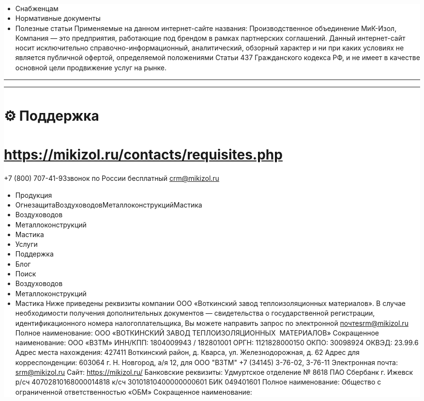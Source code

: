 - Снабженцам
- Нормативные документы
- Полезные статьи
Применяемые на данном интернет-сайте названия: Производственное объединение МиК-Изол, Компания — это предприятия, работающие под брендом в рамках партнерских соглашений. Данный интернет-сайт носит исключительно справочно-информационный, аналитический, обзорный характер и ни при каких условиях не является публичной офертой, определяемой положениями Статьи 437 Гражданского кодекса РФ, и не имеет в качестве основной цели продвижение услуг на рынке.
---

---

# ⚙️ Поддержка

# https://mikizol.ru/contacts/requisites.php

+7 (800) 707-41-93звонок по России бесплатный
crm@mikizol.ru
- Продукция
- ОгнезащитаВоздуховодовМеталлоконструкцийМастика
- Воздуховодов
- Металлоконструкций
- Мастика
- Услуги
- Поддержка
- Блог
- Поиск
- Воздуховодов
- Металлоконструкций
- Мастика
Ниже приведены реквизиты компании ООО «Воткинский завод теплоизоляционных материалов». В случае необходимости получения дополнительных документов — свидетельства о государственной регистрации, идентификационного номера налогоплательщика, Вы можете направить запрос по электронной почтеsrm@mikizol.ru
Полное наименование:
ООО «ВОТКИНСКИЙ ЗАВОД ТЕПЛОИЗОЛЯЦИОННЫХ  МАТЕРИАЛОВ»
Сокращенное наименование:
ООО «ВЗТМ»
ИНН/КПП:
1804009943 / 182801001
ОРГН:
1121828000150
ОКПО:
30098924
ОКВЭД:
23.99.6
Адрес места нахождения:
427411 Воткинский район, д. Кварса, ул. Железнодорожная, д. 62
Адрес для корреспонденции:
603064 г. Н. Новгород, а/я 12, для ООО "ВЗТМ"
+7 (34145) 3-76-02, 3-76-11
Электронная почта:
srm@mikizol.ru
Сайт:
https://mikizol.ru/
Банковские реквизиты:
Удмуртское отделение № 8618 ПАО Сбербанк г. Ижевск
р/сч 40702810168000014818
к/сч 30101810400000000601
БИК 049401601
Полное наименование:
Общество с ограниченной ответственностью «ОБМ»
Сокращенное наименование: